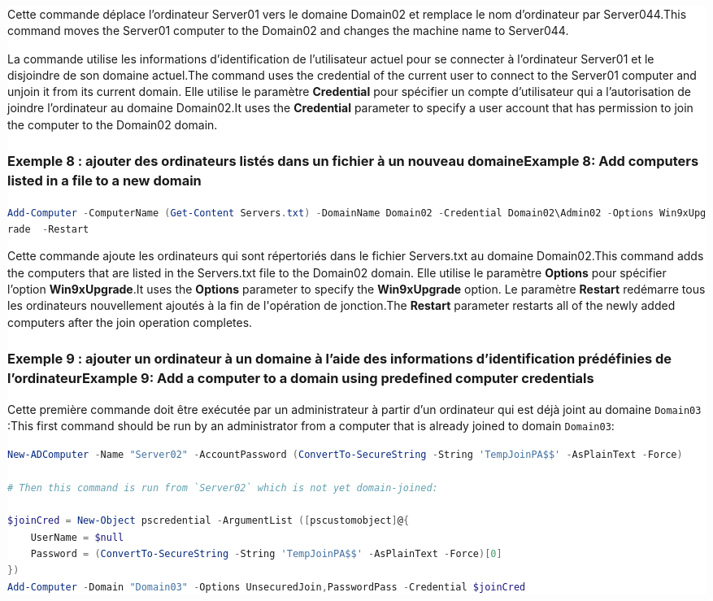 <span data-ttu-id="1611c-136">Cette commande déplace l’ordinateur Server01 vers le domaine Domain02 et remplace le nom d’ordinateur par Server044.</span><span class="sxs-lookup"><span data-stu-id="1611c-136">This command moves the Server01 computer to the Domain02 and changes the machine name to Server044.</span></span>

<span data-ttu-id="1611c-137">La commande utilise les informations d’identification de l’utilisateur actuel pour se connecter à l’ordinateur Server01 et le disjoindre de son domaine actuel.</span><span class="sxs-lookup"><span data-stu-id="1611c-137">The command uses the credential of the current user to connect to the Server01 computer and unjoin it from its current domain.</span></span> <span data-ttu-id="1611c-138">Elle utilise le paramètre **Credential** pour spécifier un compte d’utilisateur qui a l’autorisation de joindre l’ordinateur au domaine Domain02.</span><span class="sxs-lookup"><span data-stu-id="1611c-138">It uses the **Credential** parameter to specify a user account that has permission to join the computer to the Domain02 domain.</span></span>

### <span data-ttu-id="1611c-139">Exemple 8 : ajouter des ordinateurs listés dans un fichier à un nouveau domaine</span><span class="sxs-lookup"><span data-stu-id="1611c-139">Example 8: Add computers listed in a file to a new domain</span></span>

```powershell
Add-Computer -ComputerName (Get-Content Servers.txt) -DomainName Domain02 -Credential Domain02\Admin02 -Options Win9xUpgrade  -Restart
```

<span data-ttu-id="1611c-140">Cette commande ajoute les ordinateurs qui sont répertoriés dans le fichier Servers.txt au domaine Domain02.</span><span class="sxs-lookup"><span data-stu-id="1611c-140">This command adds the computers that are listed in the Servers.txt file to the Domain02 domain.</span></span> <span data-ttu-id="1611c-141">Elle utilise le paramètre **Options** pour spécifier l’option **Win9xUpgrade**.</span><span class="sxs-lookup"><span data-stu-id="1611c-141">It uses the **Options** parameter to specify the **Win9xUpgrade** option.</span></span> <span data-ttu-id="1611c-142">Le paramètre **Restart** redémarre tous les ordinateurs nouvellement ajoutés à la fin de l'opération de jonction.</span><span class="sxs-lookup"><span data-stu-id="1611c-142">The **Restart** parameter restarts all of the newly added computers after the join operation completes.</span></span>

### <span data-ttu-id="1611c-143">Exemple 9 : ajouter un ordinateur à un domaine à l’aide des informations d’identification prédéfinies de l’ordinateur</span><span class="sxs-lookup"><span data-stu-id="1611c-143">Example 9: Add a computer to a domain using predefined computer credentials</span></span>

<span data-ttu-id="1611c-144">Cette première commande doit être exécutée par un administrateur à partir d’un ordinateur qui est déjà joint au domaine `Domain03` :</span><span class="sxs-lookup"><span data-stu-id="1611c-144">This first command should be run by an administrator from a computer that is already joined to domain `Domain03`:</span></span>

```powershell
New-ADComputer -Name "Server02" -AccountPassword (ConvertTo-SecureString -String 'TempJoinPA$$' -AsPlainText -Force)

# Then this command is run from `Server02` which is not yet domain-joined:

$joinCred = New-Object pscredential -ArgumentList ([pscustomobject]@{
    UserName = $null
    Password = (ConvertTo-SecureString -String 'TempJoinPA$$' -AsPlainText -Force)[0]
})
Add-Computer -Domain "Domain03" -Options UnsecuredJoin,PasswordPass -Credential $joinCred
```
